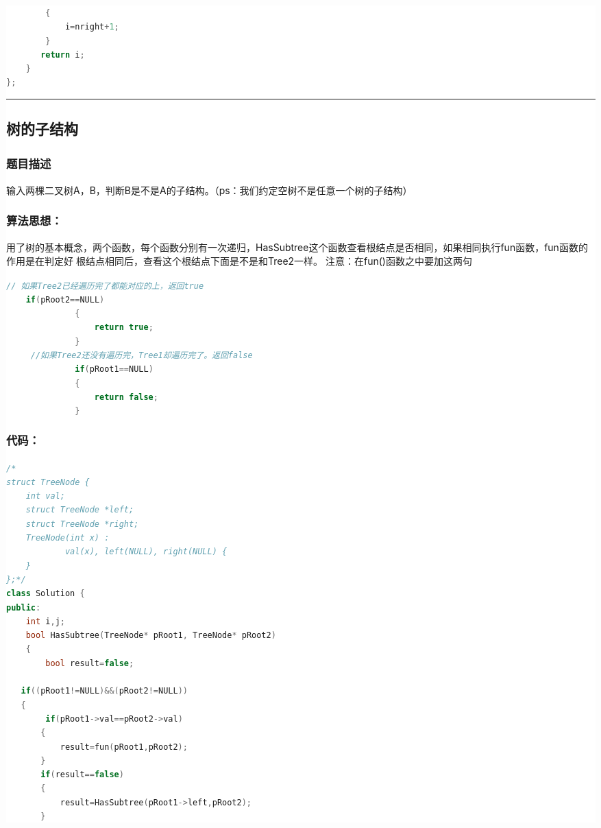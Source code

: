 ```C++
        {
            i=nright+1;
        }
       return i;
    }
};
```

------

## 树的子结构

### 题目描述

输入两棵二叉树A，B，判断B是不是A的子结构。（ps：我们约定空树不是任意一个树的子结构）

### 算法思想：

用了树的基本概念，两个函数，每个函数分别有一次递归，HasSubtree这个函数查看根结点是否相同，如果相同执行fun函数，fun函数的作用是在判定好
根结点相同后，查看这个根结点下面是不是和Tree2一样。
注意：在fun()函数之中要加这两句

```c++
// 如果Tree2已经遍历完了都能对应的上，返回true
    if(pRoot2==NULL)
              {
                  return true;
              }
     //如果Tree2还没有遍历完，Tree1却遍历完了。返回false
              if(pRoot1==NULL)
              {
                  return false;
              }
```

### 代码：

```c++
/*
struct TreeNode {
	int val;
	struct TreeNode *left;
	struct TreeNode *right;
	TreeNode(int x) :
			val(x), left(NULL), right(NULL) {
	}
};*/
class Solution {
public:
    int i,j;
    bool HasSubtree(TreeNode* pRoot1, TreeNode* pRoot2)
    {
        bool result=false;
        
   if((pRoot1!=NULL)&&(pRoot2!=NULL))
   {
        if(pRoot1->val==pRoot2->val)
       {
           result=fun(pRoot1,pRoot2);
       }
       if(result==false)
       {
           result=HasSubtree(pRoot1->left,pRoot2);
       }
```